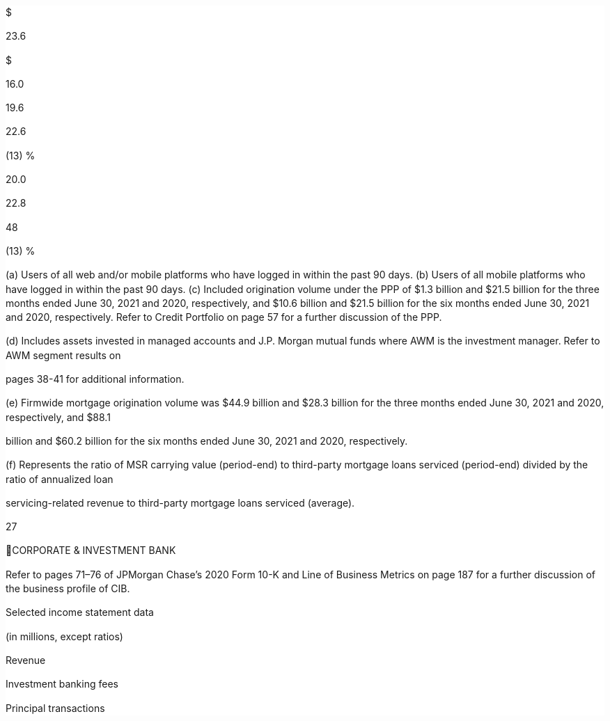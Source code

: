 $

23.6

$

16.0

19.6

22.6

 (13) %

20.0

22.8

 48

 (13) %

(a) Users of all web and/or mobile platforms who have logged in within the past 90 days.
(b) Users of all mobile platforms who have logged in within the past 90 days.
(c) Included origination volume under the PPP of $1.3 billion and $21.5 billion for the three months ended June 30, 2021 and 2020, respectively, and $10.6
billion and $21.5 billion for the six months ended June 30, 2021 and 2020, respectively. Refer to Credit Portfolio on page 57 for a further discussion of
the PPP.

(d) Includes assets invested in managed accounts and J.P. Morgan mutual funds where AWM is the investment manager. Refer to AWM segment results on

pages 38-41 for additional information.

(e) Firmwide mortgage origination volume was $44.9 billion and $28.3 billion for the three months ended June 30, 2021 and 2020, respectively, and $88.1

billion and $60.2 billion for the six months ended June 30, 2021 and 2020, respectively.

(f) Represents the ratio of MSR carrying value (period-end) to third-party mortgage loans serviced (period-end) divided by the ratio of annualized loan

servicing-related revenue to third-party mortgage loans serviced (average).

27

CORPORATE & INVESTMENT BANK

Refer to pages 71–76 of JPMorgan Chase’s 2020 Form 10-K and Line of Business Metrics on page 187 for a further discussion
of the business profile of CIB.

Selected income statement data

(in millions, except ratios)

Revenue

Investment banking fees

Principal transactions
